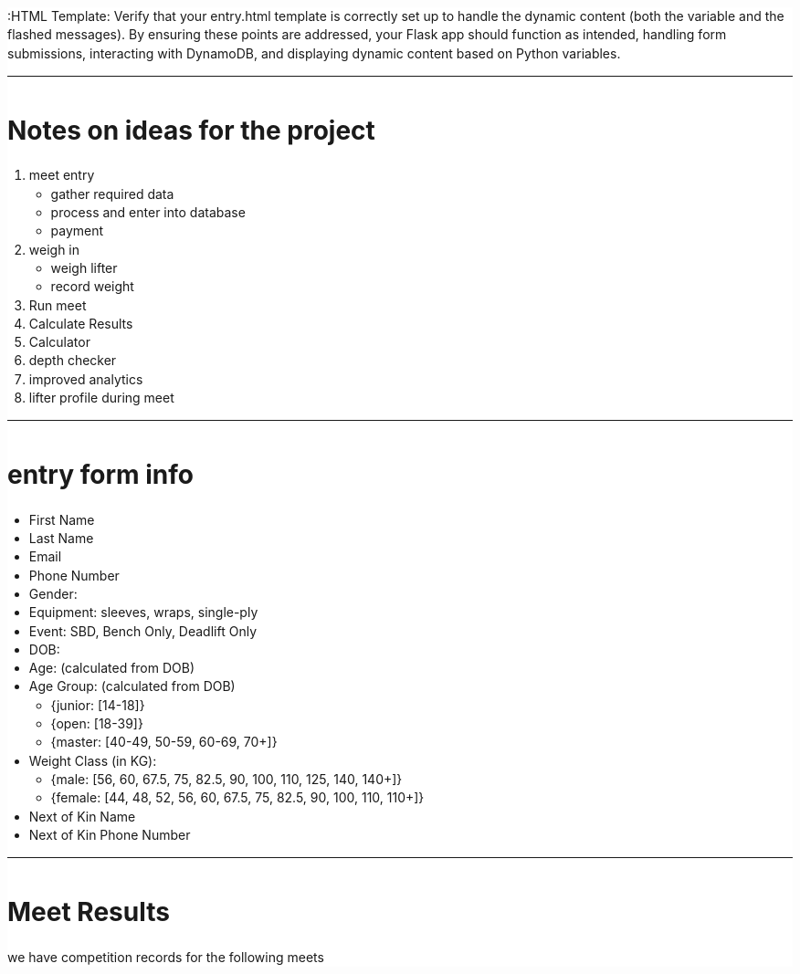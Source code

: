 :HTML Template: Verify that your entry.html template is correctly set up to
handle the dynamic content (both the variable and the flashed messages).
By ensuring these points are addressed, your Flask app should function as
intended, handling form submissions, interacting with DynamoDB, and
displaying dynamic content based on Python variables.



-----------------
# Notes on ideas for the project
1. meet entry
   - gather required data
   - process and enter into database
   - payment
2. weigh in
   - weigh lifter
   - record weight
3. Run meet
4. Calculate Results
5. Calculator
6. depth checker
7. improved analytics
8. lifter profile during meet


---------------------------------------------
# entry form info
- First Name
- Last Name
- Email
- Phone Number
- Gender: 
- Equipment: sleeves, wraps, single-ply
- Event: SBD, Bench Only, Deadlift Only
- DOB: 
- Age: (calculated from DOB)
- Age Group: (calculated from DOB)
  - {junior: [14-18]}
  - {open: [18-39]}
  - {master: [40-49, 50-59, 60-69, 70+]}
- Weight Class (in KG): 
  - {male: [56, 60, 67.5, 75, 82.5, 90, 100, 110, 125, 140, 140+]}
  - {female: [44, 48, 52, 56, 60, 67.5, 75, 82.5, 90, 100, 110, 110+]}
- Next of Kin Name
- Next of Kin Phone Number

----------------------------------------------------------------------
# Meet Results
we have competition records for the following meets
